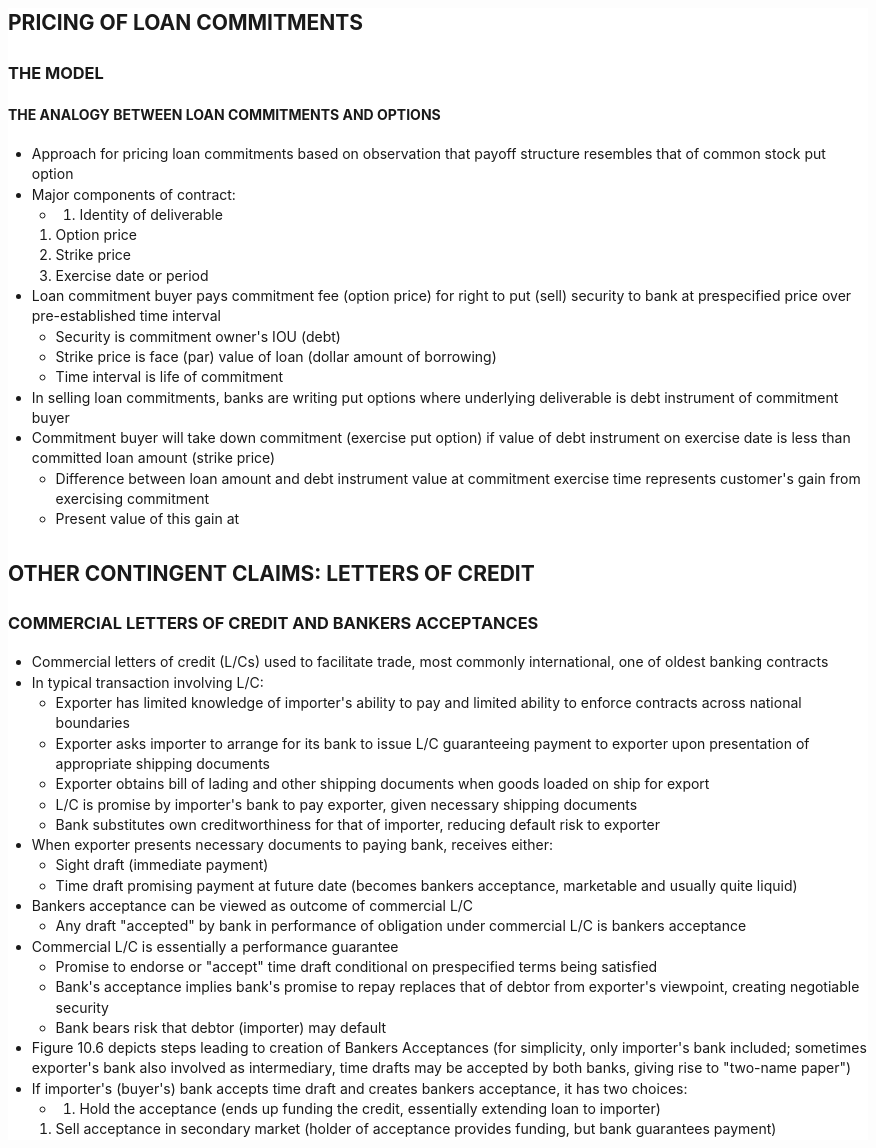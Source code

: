 ## PRICING OF LOAN COMMITMENTS

### THE MODEL

#### THE ANALOGY BETWEEN LOAN COMMITMENTS AND OPTIONS
- Approach for pricing loan commitments based on observation that payoff structure resembles that of common stock put option
- Major components of contract:
	 - 1. Identity of deliverable
	1. Option price
	1. Strike price
	1. Exercise date or period
- Loan commitment buyer pays commitment fee (option price) for right to put (sell) security to bank at prespecified price over pre-established time interval
	- Security is commitment owner's IOU (debt)
	- Strike price is face (par) value of loan (dollar amount of borrowing)
	- Time interval is life of commitment
- In selling loan commitments,  banks are writing put options where underlying deliverable is debt instrument of commitment buyer
- Commitment buyer will take down commitment (exercise put option) if value of debt instrument on exercise date is less than committed loan amount (strike price)
	- Difference between loan amount and debt instrument value at commitment exercise time represents customer's gain from exercising commitment
	- Present value of this gain at

## OTHER CONTINGENT CLAIMS: LETTERS OF CREDIT

### COMMERCIAL LETTERS OF CREDIT AND BANKERS ACCEPTANCES
- Commercial letters of credit (L/Cs) used to facilitate trade,  most commonly international,  one of oldest banking contracts
- In typical transaction involving L/C:
	- Exporter has limited knowledge of importer's ability to pay and limited ability to enforce contracts across national boundaries
	- Exporter asks importer to arrange for its bank to issue L/C guaranteeing payment to exporter upon presentation of appropriate shipping documents
	- Exporter obtains bill of lading and other shipping documents when goods loaded on ship for export
	- L/C is promise by importer's bank to pay exporter,  given necessary shipping documents
	- Bank substitutes own creditworthiness for that of importer,  reducing default risk to exporter
- When exporter presents necessary documents to paying bank,  receives either:
	- Sight draft (immediate payment)
	- Time draft promising payment at future date (becomes bankers acceptance,  marketable and usually quite liquid)
- Bankers acceptance can be viewed as outcome of commercial L/C
	- Any draft "accepted" by bank in performance of obligation under commercial L/C is bankers acceptance
- Commercial L/C is essentially a performance guarantee
	- Promise to endorse or "accept" time draft conditional on prespecified terms being satisfied
	- Bank's acceptance implies bank's promise to repay replaces that of debtor from exporter's viewpoint,  creating negotiable security
	- Bank bears risk that debtor (importer) may default
- Figure 10.6 depicts steps leading to creation of Bankers Acceptances (for simplicity,  only importer's bank included; sometimes exporter's bank also involved as intermediary,  time drafts may be accepted by both banks,  giving rise to "two-name paper")
- If importer's (buyer's) bank accepts time draft and creates bankers acceptance,  it has two choices:
	 - 1. Hold the acceptance (ends up funding the credit,  essentially extending loan to importer)
	1. Sell acceptance in secondary market (holder of acceptance provides funding,  but bank guarantees payment)
